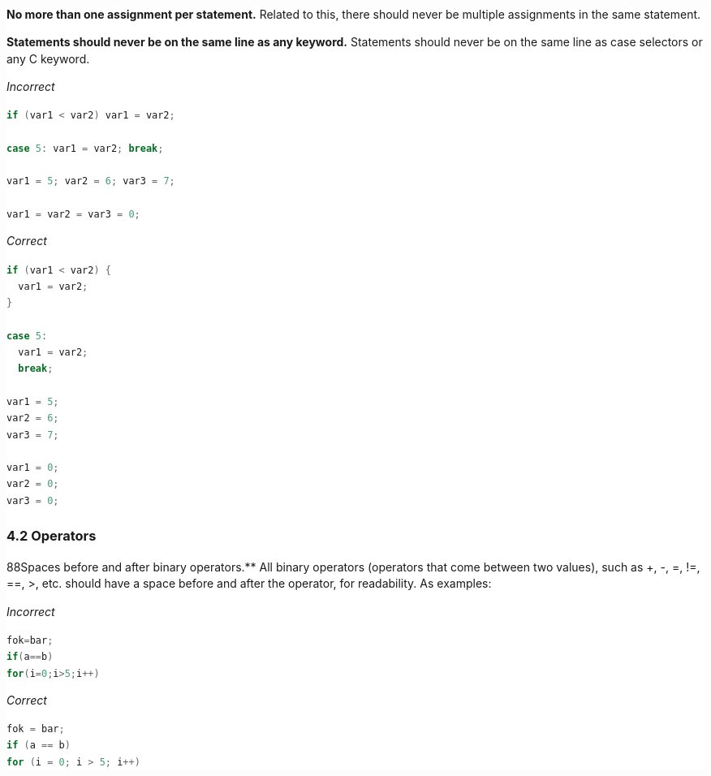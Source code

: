 **No more than one assignment per statement.** Related to this, there should
never be multiple assignments in the same statement.

**Statements should never be on the same line as any keyword.** Statements
should never be on the same line as case selectors or any C keyword.

*Incorrect*

```c
if (var1 < var2) var1 = var2;

case 5: var1 = var2; break;

var1 = 5; var2 = 6; var3 = 7;

var1 = var2 = var3 = 0;
```

*Correct*

```c
if (var1 < var2) {
  var1 = var2;
}

case 5:
  var1 = var2;
  break;

var1 = 5;
var2 = 6;
var3 = 7;

var1 = 0;
var2 = 0;
var3 = 0;
```

### 4.2 Operators

88Spaces before and after binary operators.** All binary operators (operators
that come between two values), such as +, -, =, !=, ==, >, etc. should have a
space before and after the operator, for readability. As examples: 

*Incorrect*

```c
fok=bar;
if(a==b)
for(i=0;i>5;i++)
```

*Correct*

```c
fok = bar;
if (a == b)
for (i = 0; i > 5; i++)

```
